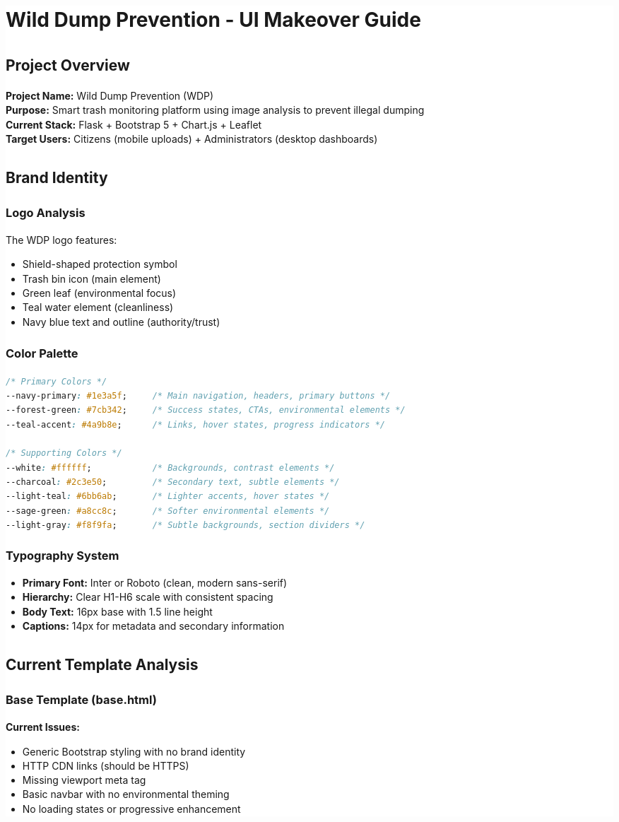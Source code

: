 # Wild Dump Prevention - UI Makeover Guide

## Project Overview

**Project Name:** Wild Dump Prevention (WDP)  
**Purpose:** Smart trash monitoring platform using image analysis to prevent illegal dumping  
**Current Stack:** Flask + Bootstrap 5 + Chart.js + Leaflet  
**Target Users:** Citizens (mobile uploads) + Administrators (desktop dashboards)

## Brand Identity

### Logo Analysis
The WDP logo features:
- Shield-shaped protection symbol
- Trash bin icon (main element)
- Green leaf (environmental focus)
- Teal water element (cleanliness)
- Navy blue text and outline (authority/trust)

### Color Palette
```css
/* Primary Colors */
--navy-primary: #1e3a5f;     /* Main navigation, headers, primary buttons */
--forest-green: #7cb342;     /* Success states, CTAs, environmental elements */
--teal-accent: #4a9b8e;      /* Links, hover states, progress indicators */

/* Supporting Colors */
--white: #ffffff;            /* Backgrounds, contrast elements */
--charcoal: #2c3e50;         /* Secondary text, subtle elements */
--light-teal: #6bb6ab;       /* Lighter accents, hover states */
--sage-green: #a8cc8c;       /* Softer environmental elements */
--light-gray: #f8f9fa;       /* Subtle backgrounds, section dividers */
```

### Typography System
- **Primary Font:** Inter or Roboto (clean, modern sans-serif)
- **Hierarchy:** Clear H1-H6 scale with consistent spacing
- **Body Text:** 16px base with 1.5 line height
- **Captions:** 14px for metadata and secondary information

## Current Template Analysis

### Base Template (base.html)
**Current Issues:**
- Generic Bootstrap styling with no brand identity
- HTTP CDN links (should be HTTPS)
- Missing viewport meta tag
- Basic navbar with no environmental theming
- No loading states or progressive enhancement
